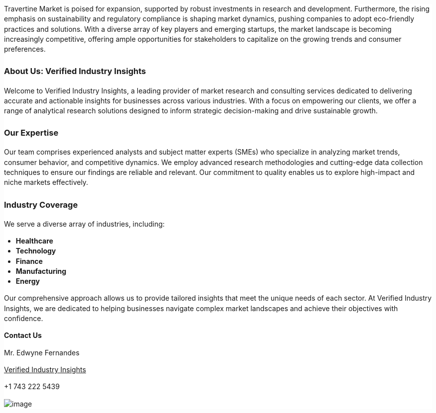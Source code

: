 Travertine Market is poised for expansion, supported by robust investments in research and development. Furthermore, the rising emphasis on sustainability and regulatory compliance is shaping market dynamics, pushing companies to adopt eco-friendly practices and solutions. With a diverse array of key players and emerging startups, the market landscape is becoming increasingly competitive, offering ample opportunities for stakeholders to capitalize on the growing trends and consumer preferences.</p><h3>About Us: Verified Industry Insights</h3><p>Welcome to Verified Industry Insights, a leading provider of market research and consulting services dedicated to delivering accurate and actionable insights for businesses across various industries. With a focus on empowering our clients, we offer a range of analytical research solutions designed to inform strategic decision-making and drive sustainable growth.</p><h3>Our Expertise</h3><p>Our team comprises experienced analysts and subject matter experts (SMEs) who specialize in analyzing market trends, consumer behavior, and competitive dynamics. We employ advanced research methodologies and cutting-edge data collection techniques to ensure our findings are reliable and relevant. Our commitment to quality enables us to explore high-impact and niche markets effectively.</p><h3>Industry Coverage</h3><p>We serve a diverse array of industries, including:</p><ul><li><strong>Healthcare</strong></li><li><strong>Technology</strong></li><li><strong>Finance</strong></li><li><strong>Manufacturing</strong></li><li><strong>Energy</strong></li></ul><p>Our comprehensive approach allows us to provide tailored insights that meet the unique needs of each sector. At Verified Industry Insights, we are dedicated to helping businesses navigate complex market landscapes and achieve their objectives with confidence.</p><p><strong>Contact Us</strong></p><p>Mr. Edwyne Fernandes</p><p><a href="https://www.verifiedindustryinsights.com/">Verified Industry Insights</a></p><p>+1 743 222 5439</p>
![image](https://github.com/user-attachments/assets/7773ba46-7f4c-4e7e-9046-07541977e7a9)
